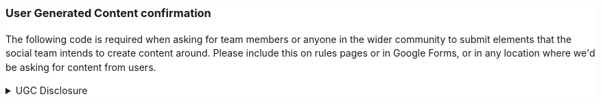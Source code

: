 ### User Generated Content confirmation
The following code is required when asking for team members or anyone in the wider community to submit elements that the social team intends to create content around. Please include this on rules pages or in Google Forms, or in any location where we'd be asking for content from users. 

<details><summary markdown='span'>
UGC Disclosure </summary></details>
